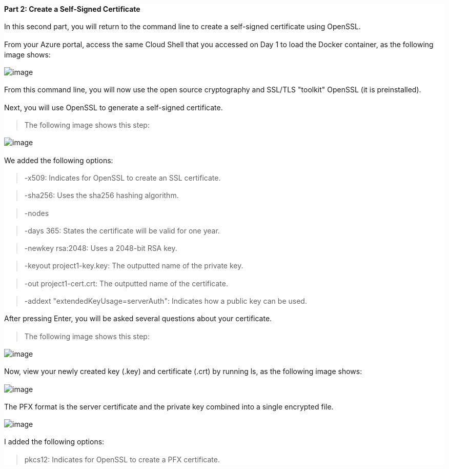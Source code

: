  **Part 2: Create a Self-Signed Certificate**

In this second part, you will return to the command line to create a self-signed certificate using OpenSSL. 

From your Azure portal, access the same Cloud Shell that you accessed on Day 1 to load the Docker container, as the following image shows:

 ![image](https://github.com/Xraza04/Project-1-Securing-Cloud-Applications/assets/107894378/e04ed5d6-db45-4260-aaa1-75cb0c093a4a)


From this command line, you will now use the open source cryptography and SSL/TLS "toolkit" OpenSSL (it is preinstalled).


Next, you will use OpenSSL to generate a self-signed certificate.

> The following image shows this step:

![image](https://github.com/Xraza04/Project-1-Securing-Cloud-Applications/assets/107894378/748413a6-084e-4c3b-86bd-6207c10cbd0b)


We added the following options:

> -x509: Indicates for OpenSSL to create an SSL certificate.

> -sha256: Uses the sha256 hashing algorithm.

> -nodes

> -days 365: States the certificate will be valid for one year.

> -newkey rsa:2048: Uses a 2048-bit RSA key.

> -keyout project1-key.key: The outputted name of the private key.

> -out project1-cert.crt: The outputted name of the certificate.

> -addext "extendedKeyUsage=serverAuth": Indicates how a public key can be used.


After pressing Enter, you will be asked several questions about your certificate.

> The following image shows this step:

![image](https://github.com/Xraza04/Project-1-Securing-Cloud-Applications/assets/107894378/5e5ecdf5-0fcd-4261-b6dd-3fcbd47c0bd3)

 
Now, view your newly created key (.key) and certificate (.crt) by running ls, as the following image shows:

 ![image](https://github.com/Xraza04/Project-1-Securing-Cloud-Applications/assets/107894378/71076ad4-9d16-48a0-b3c6-41ae95bf2336)


The PFX format is the server certificate and the private key combined into a single encrypted file.

![image](https://github.com/Xraza04/Project-1-Securing-Cloud-Applications/assets/107894378/2407f0b3-25d3-48bb-92d9-3eff3f111fd7)

I added the following options:

> pkcs12: Indicates for OpenSSL to create a PFX certificate.
